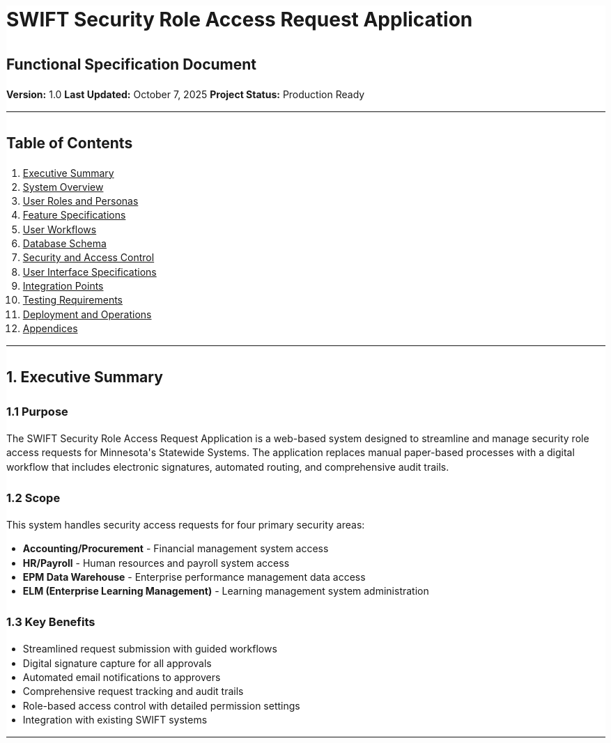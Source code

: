 # SWIFT Security Role Access Request Application
## Functional Specification Document

**Version:** 1.0
**Last Updated:** October 7, 2025
**Project Status:** Production Ready

---

## Table of Contents

1. [Executive Summary](#executive-summary)
2. [System Overview](#system-overview)
3. [User Roles and Personas](#user-roles-and-personas)
4. [Feature Specifications](#feature-specifications)
5. [User Workflows](#user-workflows)
6. [Database Schema](#database-schema)
7. [Security and Access Control](#security-and-access-control)
8. [User Interface Specifications](#user-interface-specifications)
9. [Integration Points](#integration-points)
10. [Testing Requirements](#testing-requirements)
11. [Deployment and Operations](#deployment-and-operations)
12. [Appendices](#appendices)

---

## 1. Executive Summary

### 1.1 Purpose
The SWIFT Security Role Access Request Application is a web-based system designed to streamline and manage security role access requests for Minnesota's Statewide Systems. The application replaces manual paper-based processes with a digital workflow that includes electronic signatures, automated routing, and comprehensive audit trails.

### 1.2 Scope
This system handles security access requests for four primary security areas:
- **Accounting/Procurement** - Financial management system access
- **HR/Payroll** - Human resources and payroll system access
- **EPM Data Warehouse** - Enterprise performance management data access
- **ELM (Enterprise Learning Management)** - Learning management system administration

### 1.3 Key Benefits
- Streamlined request submission with guided workflows
- Digital signature capture for all approvals
- Automated email notifications to approvers
- Comprehensive request tracking and audit trails
- Role-based access control with detailed permission settings
- Integration with existing SWIFT systems

---